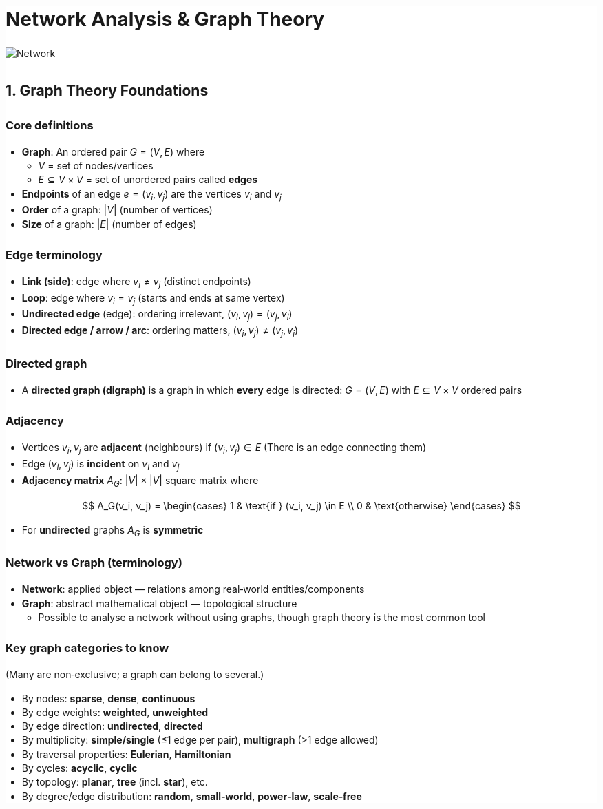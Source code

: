 # Network Analysis & Graph Theory
<img src="https://cdn.analyticsvidhya.com/wp-content/uploads/2018/03/Graph-Theory.jpg" alt="Network" width="400">

## 1. Graph Theory Foundations

### Core definitions
- **Graph**: An ordered pair $G = (V, E)$ where
  - $V$ = set of nodes/vertices
  - $E \subseteq V \times V$ = set of unordered pairs called **edges**
- **Endpoints** of an edge $e = (v_i, v_j)$ are the vertices $v_i$ and $v_j$
- **Order** of a graph: $|V|$ (number of vertices)
- **Size** of a graph: $|E|$ (number of edges)

### Edge terminology
- **Link (side)**: edge where $v_i \neq v_j$ (distinct endpoints)
- **Loop**: edge where $v_i = v_j$ (starts and ends at same vertex)
- **Undirected edge** (edge): ordering irrelevant, $(v_i,v_j) = (v_j,v_i)$
- **Directed edge / arrow / arc**: ordering matters, $(v_i,v_j) \neq (v_j,v_i)$

### Directed graph
- A **directed graph (digraph)** is a graph in which **every** edge is directed:
  $G = (V, E)$ with $E \subseteq V \times V$ ordered pairs

### Adjacency
- Vertices $v_i, v_j$ are **adjacent** (neighbours) if $(v_i, v_j) \in E$ (There is an edge connecting them)
- Edge $(v_i, v_j)$ is **incident** on $v_i$ and $v_j$
- **Adjacency matrix** $A_G$: $|V| \times |V|$ square matrix where

$$
A_G(v_i, v_j) =
  \begin{cases}
    1 & \text{if } (v_i, v_j) \in E \\
    0 & \text{otherwise}
  \end{cases}
$$

  - For **undirected** graphs $A_G$ is **symmetric**

### Network vs Graph (terminology)
- **Network**: applied object — relations among real‑world entities/components
- **Graph**: abstract mathematical object — topological structure
  - Possible to analyse a network without using graphs, though graph theory is the most common tool

### Key graph categories to know
(Many are non‑exclusive; a graph can belong to several.)
- By nodes: **sparse**, **dense**, **continuous**
- By edge weights: **weighted**, **unweighted**
- By edge direction: **undirected**, **directed**
- By multiplicity: **simple/single** (≤1 edge per pair), **multigraph** (>1 edge allowed)
- By traversal properties: **Eulerian**, **Hamiltonian**
- By cycles: **acyclic**, **cyclic**
- By topology: **planar**, **tree** (incl. **star**), etc.
- By degree/edge distribution: **random**, **small‑world**, **power‑law**, **scale‑free**
